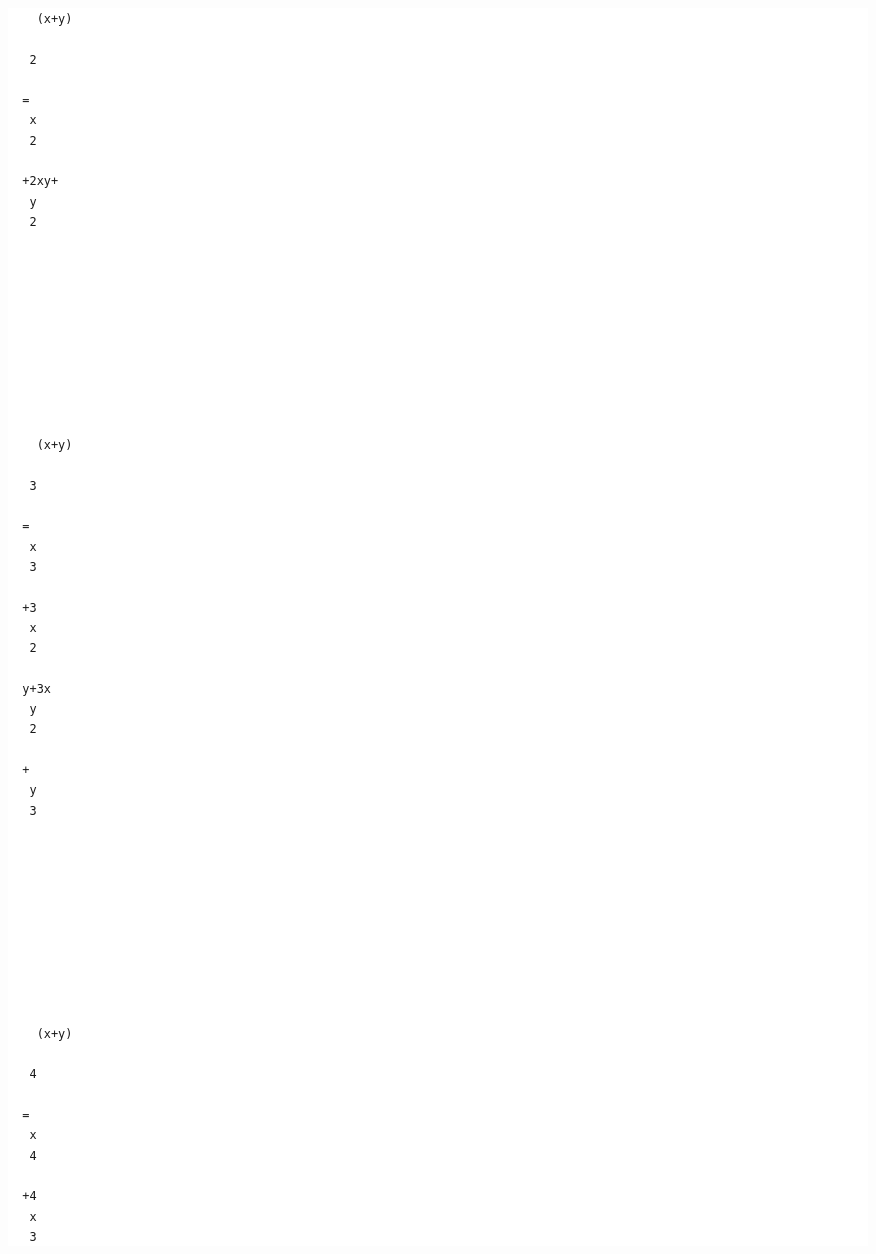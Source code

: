     
   
   
    
     
      
       
        (x+y)
       
       2
      
      =
       x
       2
      
      +2xy+
       y
       2
      

     
    
   
   
    
     
      
       
        (x+y)
       
       3
      
      =
       x
       3
      
      +3
       x
       2
      
      y+3x
       y
       2
      
      +
       y
       3
      

     
    
   
   
    
     
      
       
        (x+y)
       
       4
      
      =
       x
       4
      
      +4
       x
       3
      